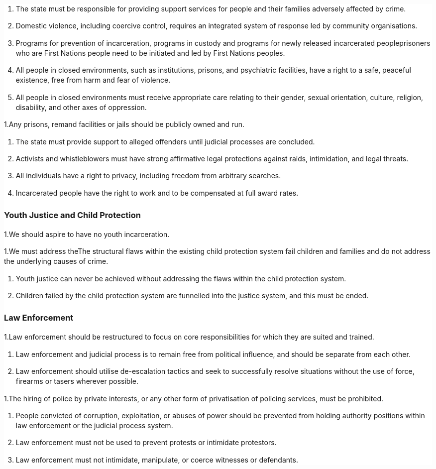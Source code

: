 1. The state must be responsible for providing support services for people and their families adversely affected by crime.

1. Domestic violence, including coercive control, requires an integrated system of response led by community organisations.

1. Programs for prevention of incarceration, programs in custody and programs for newly released incarcerated peopleprisoners who are First Nations people need to be initiated and led by First Nations peoples.

1. All people in closed environments, such as institutions, prisons, and psychiatric facilities, have a right to a safe, peaceful existence, free from harm and fear of violence.

1. All people in closed environments must receive appropriate care relating to their gender, sexual orientation, culture, religion, disability, and other axes of oppression.

[publicPrisons]: # (p)
1.Any prisons, remand facilities or jails should be publicly owned and run.

1. The state must provide support to alleged offenders until judicial processes are concluded.

1. Activists and whistleblowers must have strong affirmative legal protections against raids, intimidation, and legal threats.

1. All individuals have a right to privacy, including freedom from arbitrary searches.

1. Incarcerated people have the right to work and to be compensated at full award rates.

### Youth Justice and Child Protection

[noYouthIncarceration]: # (a)
1.We should aspire to have no youth incarceration.

[childProtection]: # (a)
1.We must address theThe structural flaws within the existing child protection system fail children and families and do not address the underlying causes of crime.

1. Youth justice can never be achieved without addressing the flaws within the child protection system.

1. Children failed by the child protection system are funnelled into the justice system, and this must be ended.

### Law Enforcement

[restructure]: # (p)
1.Law enforcement should be restructured to focus on core responsibilities for which they are suited and trained.

1. Law enforcement and judicial process is to remain free from political influence, and should be separate from each other.

1. Law enforcement should utilise de-escalation tactics and seek to successfully resolve situations without the use of force, firearms or tasers wherever possible.

[noHire]: # (p)
1.The hiring of police by private interests, or any other form of privatisation of policing services, must be prohibited.

1. People convicted of corruption, exploitation, or abuses of power should be prevented from holding authority positions within law enforcement or the judicial process system.

1. Law enforcement must not be used to prevent protests or intimidate protestors.

1. Law enforcement must not intimidate, manipulate, or coerce witnesses or defendants.


[existence]: # (p)
[FirstNations]: # (p)
[disabledPeople]: # (p)
[coerciveControl]: # (p)
[substanceUse]: # (p)
[weapons]: # (p)
[criminalAge]: # (p)
[hate]: # (a)
[stats]: # (a)
[drugs]: # (a)
[safePlace]: # (a)
[alternatives]: # (a)
[legalAid]: # (a)
[youthSupport]: # (a)
[betterJustice]: # (p)
[justEffective]: # (p)
[lastResort]: # (p)
[nonviolent]: # (p)
[basics]: # (p)
[victims]: # (p)
[betterWay]: # (p)
[structural]: # (a)
[available]: # (a)
[dvLead]: # (a)
[dvResources]: # (a)
[dvEd]: # (a)
[training]: # (a)
[removeWeapons]: # (a)
[policeSupport]: # (a)
[diversity]: # (a)
[dogs]: # (a)
[military]: # (a)
[independantInvestigation]: # (a)
[properInvestigation]: # (a)
[complaints]: # (a)
[noncustodial]: # (a)
[noPol]: # (a)
[restorative]: # (a)
[drugCourt]: # (a)
[bail]: # (a)
[firstNationsCJ]: # (a)
[disabilityCJ]: # (a)
[sACJ]: # (a)
[DPP]: # (a)
[diverseJudiciary]: # (a)
[noArchaic]: # (a)
[pubPrisons]: # (a)
[rights]: # (a)
[rehab]: # (a)
[medical]: # (a)
[trainQCS]: # (a)